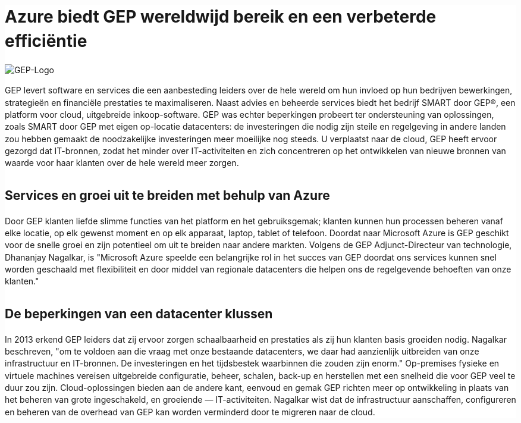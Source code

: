 <properties
   pageTitle="Azure SQL Azure casestudy - GEP Database | Microsoft Azure"
   description="Meer informatie over hoe GEP SQL-Database gebruikt om meer klanten bereiken en extra efficiëntie"
   services="sql-database"
   documentationCenter=""
   authors="CarlRabeler"
   manager="jhubbard"
   editor=""/>

<tags
   ms.service="sql-database"
   ms.devlang="NA"
   ms.topic="article"
   ms.tgt_pltfrm="NA"
   ms.workload="NA"
   ms.date="09/08/2016"
   ms.author="carlrab"/>

# <a name="azure-gives-gep-global-reach-and-greater-efficiency"></a>Azure biedt GEP wereldwijd bereik en een verbeterde efficiëntie

![GEP-Logo](./media/sql-database-implementation-gep/geplogo.png)

GEP levert software en services die een aanbesteding leiders over de hele wereld om hun invloed op hun bedrijven bewerkingen, strategieën en financiële prestaties te maximaliseren. Naast advies en beheerde services biedt het bedrijf SMART door GEP®, een platform voor cloud, uitgebreide inkoop-software. GEP was echter beperkingen probeert ter ondersteuning van oplossingen, zoals SMART door GEP met eigen op-locatie datacenters: de investeringen die nodig zijn steile en regelgeving in andere landen zou hebben gemaakt de noodzakelijke investeringen meer moeilijke nog steeds. U verplaatst naar de cloud, GEP heeft ervoor gezorgd dat IT-bronnen, zodat het minder over IT-activiteiten en zich concentreren op het ontwikkelen van nieuwe bronnen van waarde voor haar klanten over de hele wereld meer zorgen.

## <a name="expanding-services-and-growth-by-using-azure"></a>Services en groei uit te breiden met behulp van Azure

Door GEP klanten liefde slimme functies van het platform en het gebruiksgemak; klanten kunnen hun processen beheren vanaf elke locatie, op elk gewenst moment en op elk apparaat, laptop, tablet of telefoon. Doordat naar Microsoft Azure is GEP geschikt voor de snelle groei en zijn potentieel om uit te breiden naar andere markten. Volgens de GEP Adjunct-Directeur van technologie, Dhananjay Nagalkar, is "Microsoft Azure speelde een belangrijke rol in het succes van GEP doordat ons services kunnen snel worden geschaald met flexibiliteit en door middel van regionale datacenters die helpen ons de regelgevende behoeften van onze klanten."

## <a name="the-limitations-of-a-do-it-yourself-datacenter"></a>De beperkingen van een datacenter klussen

In 2013 erkend GEP leiders dat zij ervoor zorgen schaalbaarheid en prestaties als zij hun klanten basis groeiden nodig. Nagalkar beschreven, "om te voldoen aan die vraag met onze bestaande datacenters, we daar had aanzienlijk uitbreiden van onze infrastructuur en IT-bronnen. De investeringen en het tijdsbestek waarbinnen die zouden zijn enorm." Op-premises fysieke en virtuele machines vereisen uitgebreide configuratie, beheer, schalen, back-up en herstellen met een snelheid die voor GEP veel te duur zou zijn. Cloud-oplossingen bieden aan de andere kant, eenvoud en gemak GEP richten meer op ontwikkeling in plaats van het beheren van grote ingeschakeld, en groeiende — IT-activiteiten. Nagalkar wist dat de infrastructuur aanschaffen, configureren en beheren van de overhead van GEP kan worden verminderd door te migreren naar de cloud.
